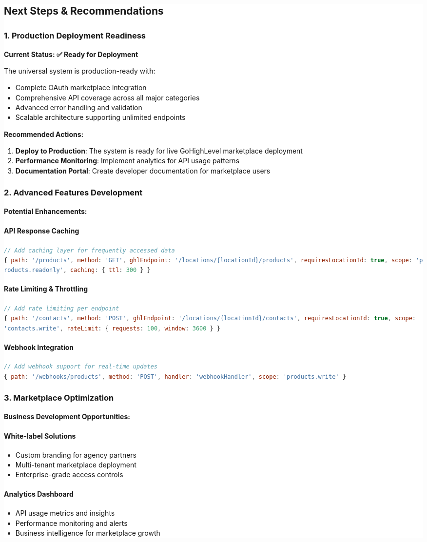 ## Next Steps & Recommendations

### 1. Production Deployment Readiness
**Current Status: ✅ Ready for Deployment**

The universal system is production-ready with:
- Complete OAuth marketplace integration
- Comprehensive API coverage across all major categories
- Advanced error handling and validation
- Scalable architecture supporting unlimited endpoints

**Recommended Actions:**
1. **Deploy to Production**: The system is ready for live GoHighLevel marketplace deployment
2. **Performance Monitoring**: Implement analytics for API usage patterns
3. **Documentation Portal**: Create developer documentation for marketplace users

### 2. Advanced Features Development
**Potential Enhancements:**

#### API Response Caching
```javascript
// Add caching layer for frequently accessed data
{ path: '/products', method: 'GET', ghlEndpoint: '/locations/{locationId}/products', requiresLocationId: true, scope: 'products.readonly', caching: { ttl: 300 } }
```

#### Rate Limiting & Throttling
```javascript
// Add rate limiting per endpoint
{ path: '/contacts', method: 'POST', ghlEndpoint: '/locations/{locationId}/contacts', requiresLocationId: true, scope: 'contacts.write', rateLimit: { requests: 100, window: 3600 } }
```

#### Webhook Integration
```javascript
// Add webhook support for real-time updates
{ path: '/webhooks/products', method: 'POST', handler: 'webhookHandler', scope: 'products.write' }
```

### 3. Marketplace Optimization
**Business Development Opportunities:**

#### White-label Solutions
- Custom branding for agency partners
- Multi-tenant marketplace deployment
- Enterprise-grade access controls

#### Analytics Dashboard
- API usage metrics and insights
- Performance monitoring and alerts
- Business intelligence for marketplace growth
